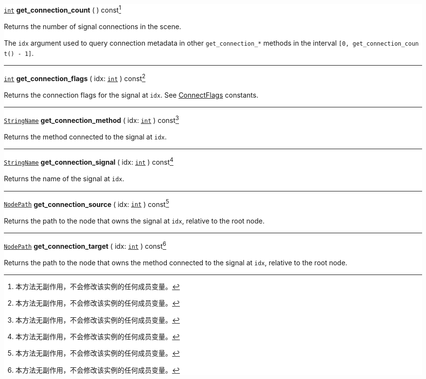 <div id="_class_scenestate_method_get_connection_count"></div>

[`int`](class_int.md) **get_connection_count** ( ) const[^const]<div id="class_scenestate_method_get_connection_count"></div>

Returns the number of signal connections in the scene.

The `idx` argument used to query connection metadata in other `get_connection_*` methods in the interval `[0, get_connection_count() - 1]`.



---

<div id="_class_scenestate_method_get_connection_flags"></div>

[`int`](class_int.md) **get_connection_flags** ( idx: [`int`](class_int.md) ) const[^const]<div id="class_scenestate_method_get_connection_flags"></div>

Returns the connection flags for the signal at `idx`. See [ConnectFlags](#enum_object_connectflags) constants.



---

<div id="_class_scenestate_method_get_connection_method"></div>

[`StringName`](class_stringname.md) **get_connection_method** ( idx: [`int`](class_int.md) ) const[^const]<div id="class_scenestate_method_get_connection_method"></div>

Returns the method connected to the signal at `idx`.



---

<div id="_class_scenestate_method_get_connection_signal"></div>

[`StringName`](class_stringname.md) **get_connection_signal** ( idx: [`int`](class_int.md) ) const[^const]<div id="class_scenestate_method_get_connection_signal"></div>

Returns the name of the signal at `idx`.



---

<div id="_class_scenestate_method_get_connection_source"></div>

[`NodePath`](class_nodepath.md) **get_connection_source** ( idx: [`int`](class_int.md) ) const[^const]<div id="class_scenestate_method_get_connection_source"></div>

Returns the path to the node that owns the signal at `idx`, relative to the root node.



---

<div id="_class_scenestate_method_get_connection_target"></div>

[`NodePath`](class_nodepath.md) **get_connection_target** ( idx: [`int`](class_int.md) ) const[^const]<div id="class_scenestate_method_get_connection_target"></div>

Returns the path to the node that owns the method connected to the signal at `idx`, relative to the root node.


[^virtual]: 本方法通常需要用户覆盖才能生效。
[^const]: 本方法无副作用，不会修改该实例的任何成员变量。
[^vararg]: 本方法除了能接受在此处描述的参数外，还能够继续接受任意数量的参数。
[^constructor]: 本方法用于构造某个类型。
[^static]: 调用本方法无需实例，可直接使用类名进行调用。
[^operator]: 本方法描述的是使用本类型作为左操作数的有效运算符。
[^bitfield]: 这个值是由下列位标志构成位掩码的整数。
[^void]: 无返回值。